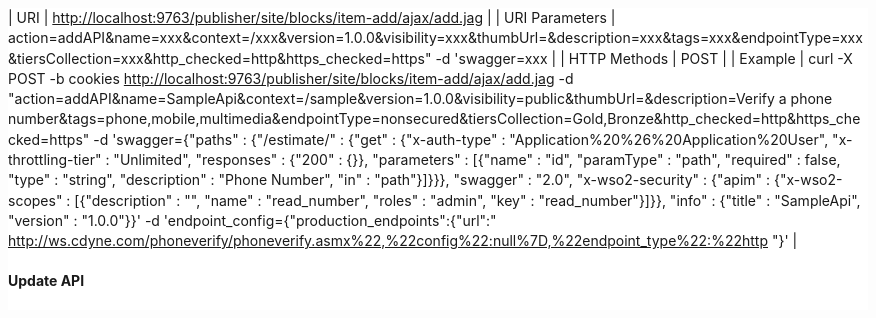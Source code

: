 | URI            | <http://localhost:9763/publisher/site/blocks/item-add/ajax/add.jag>                                                                                                                                                                                                                                                                                                                                                                                                                                                                                                                                                                                                                                                                                                                                                                                                                                                                                                                                                                                                           |
| URI Parameters | action=addAPI&name=xxx&context=/xxx&version=1.0.0&visibility=xxx&thumbUrl=&description=xxx&tags=xxx&endpointType=xxx&tiersCollection=xxx&http\_checked=http&https\_checked=https" -d 'swagger=xxx                                                                                                                                                                                                                                                                                                                                                                                                                                                                                                                                                                                                                                                                                                                                                                                                                                                                             |
| HTTP Methods   | POST                                                                                                                                                                                                                                                                                                                                                                                                                                                                                                                                                                                                                                                                                                                                                                                                                                                                                                                                                                                                                                                                          |
| Example        | curl -X POST -b cookies <http://localhost:9763/publisher/site/blocks/item-add/ajax/add.jag> -d "action=addAPI&name=SampleApi&context=/sample&version=1.0.0&visibility=public&thumbUrl=&description=Verify a phone number&tags=phone,mobile,multimedia&endpointType=nonsecured&tiersCollection=Gold,Bronze&http\_checked=http&https\_checked=https" -d 'swagger={"paths" : {"/estimate/" : {"get" : {"x-auth-type" : "Application%20%26%20Application%20User", "x-throttling-tier" : "Unlimited", "responses" : {"200" : {}}, "parameters" : \[{"name" : "id", "paramType" : "path", "required" : false, "type" : "string", "description" : "Phone Number", "in" : "path"}\]}}}, "swagger" : "2.0", "x-wso2-security" : {"apim" : {"x-wso2-scopes" : \[{"description" : "", "name" : "read\_number", "roles" : "admin", "key" : "read\_number"}\]}}, "info" : {"title" : "SampleApi", "version" : "1.0.0"}}' -d 'endpoint\_config={"production\_endpoints":{"url":" <http://ws.cdyne.com/phoneverify/phoneverify.asmx%22,%22config%22:null%7D,%22endpoint_type%22:%22http> "}' |

#### Update API

|                |                                                                                                                                                                                                                                                                                                                                                                                                                                                                                                                                                                                                                                                                                                                                                                                  |
|----------------|----------------------------------------------------------------------------------------------------------------------------------------------------------------------------------------------------------------------------------------------------------------------------------------------------------------------------------------------------------------------------------------------------------------------------------------------------------------------------------------------------------------------------------------------------------------------------------------------------------------------------------------------------------------------------------------------------------------------------------------------------------------------------------|